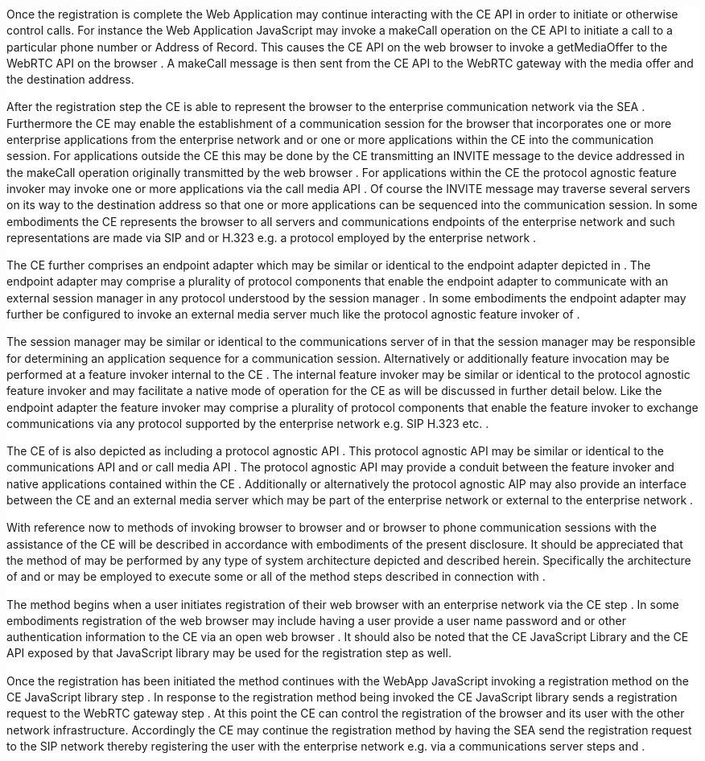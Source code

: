 Once the registration is complete the Web Application may continue interacting with the CE API in order to initiate or otherwise control calls. For instance the Web Application JavaScript may invoke a makeCall operation on the CE API to initiate a call to a particular phone number or Address of Record. This causes the CE API on the web browser to invoke a getMediaOffer to the WebRTC API on the browser . A makeCall message is then sent from the CE API to the WebRTC gateway with the media offer and the destination address.

After the registration step the CE is able to represent the browser to the enterprise communication network via the SEA . Furthermore the CE may enable the establishment of a communication session for the browser that incorporates one or more enterprise applications from the enterprise network and or one or more applications within the CE into the communication session. For applications outside the CE this may be done by the CE transmitting an INVITE message to the device addressed in the makeCall operation originally transmitted by the web browser . For applications within the CE the protocol agnostic feature invoker may invoke one or more applications via the call media API . Of course the INVITE message may traverse several servers on its way to the destination address so that one or more applications can be sequenced into the communication session. In some embodiments the CE represents the browser to all servers and communications endpoints of the enterprise network and such representations are made via SIP and or H.323 e.g. a protocol employed by the enterprise network .

The CE further comprises an endpoint adapter which may be similar or identical to the endpoint adapter depicted in . The endpoint adapter may comprise a plurality of protocol components that enable the endpoint adapter to communicate with an external session manager in any protocol understood by the session manager . In some embodiments the endpoint adapter may further be configured to invoke an external media server much like the protocol agnostic feature invoker of .

The session manager may be similar or identical to the communications server of in that the session manager may be responsible for determining an application sequence for a communication session. Alternatively or additionally feature invocation may be performed at a feature invoker internal to the CE . The internal feature invoker may be similar or identical to the protocol agnostic feature invoker and may facilitate a native mode of operation for the CE as will be discussed in further detail below. Like the endpoint adapter the feature invoker may comprise a plurality of protocol components that enable the feature invoker to exchange communications via any protocol supported by the enterprise network e.g. SIP H.323 etc. .

The CE of is also depicted as including a protocol agnostic API . This protocol agnostic API may be similar or identical to the communications API and or call media API . The protocol agnostic API may provide a conduit between the feature invoker and native applications contained within the CE . Additionally or alternatively the protocol agnostic AIP may also provide an interface between the CE and an external media server which may be part of the enterprise network or external to the enterprise network .

With reference now to methods of invoking browser to browser and or browser to phone communication sessions with the assistance of the CE will be described in accordance with embodiments of the present disclosure. It should be appreciated that the method of may be performed by any type of system architecture depicted and described herein. Specifically the architecture of and or may be employed to execute some or all of the method steps described in connection with .

The method begins when a user initiates registration of their web browser with an enterprise network via the CE step . In some embodiments registration of the web browser may include having a user provide a user name password and or other authentication information to the CE via an open web browser . It should also be noted that the CE JavaScript Library and the CE API exposed by that JavaScript library may be used for the registration step as well.

Once the registration has been initiated the method continues with the WebApp JavaScript invoking a registration method on the CE JavaScript library step . In response to the registration method being invoked the CE JavaScript library sends a registration request to the WebRTC gateway step . At this point the CE can control the registration of the browser and its user with the other network infrastructure. Accordingly the CE may continue the registration method by having the SEA send the registration request to the SIP network thereby registering the user with the enterprise network e.g. via a communications server steps and .
